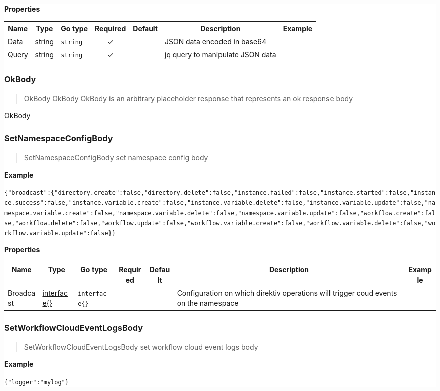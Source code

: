 




**Properties**

| Name | Type | Go type | Required | Default | Description | Example |
|------|------|---------|:--------:| ------- |-------------|---------|
| Data | string| `string` | ✓ | | JSON data encoded in base64 |  |
| Query | string| `string` | ✓ | | jq query to manipulate JSON data |  |



### <span id="ok-body"></span> OkBody


> OkBody OkBody OkBody is an arbitrary placeholder response that represents an ok response body
  



[OkBody](#ok-body)

### <span id="set-namespace-config-body"></span> SetNamespaceConfigBody


> SetNamespaceConfigBody set namespace config body

**Example**
```
{"broadcast":{"directory.create":false,"directory.delete":false,"instance.failed":false,"instance.started":false,"instance.success":false,"instance.variable.create":false,"instance.variable.delete":false,"instance.variable.update":false,"namespace.variable.create":false,"namespace.variable.delete":false,"namespace.variable.update":false,"workflow.create":false,"workflow.delete":false,"workflow.update":false,"workflow.variable.create":false,"workflow.variable.delete":false,"workflow.variable.update":false}}
```
  





**Properties**

| Name | Type | Go type | Required | Default | Description | Example |
|------|------|---------|:--------:| ------- |-------------|---------|
| Broadcast | [interface{}](#interface)| `interface{}` |  | | Configuration on which direktiv operations will trigger coud events on the namespace |  |



### <span id="set-workflow-cloud-event-logs-body"></span> SetWorkflowCloudEventLogsBody


> SetWorkflowCloudEventLogsBody set workflow cloud event logs body

**Example**
```
{"logger":"mylog"}
```
  